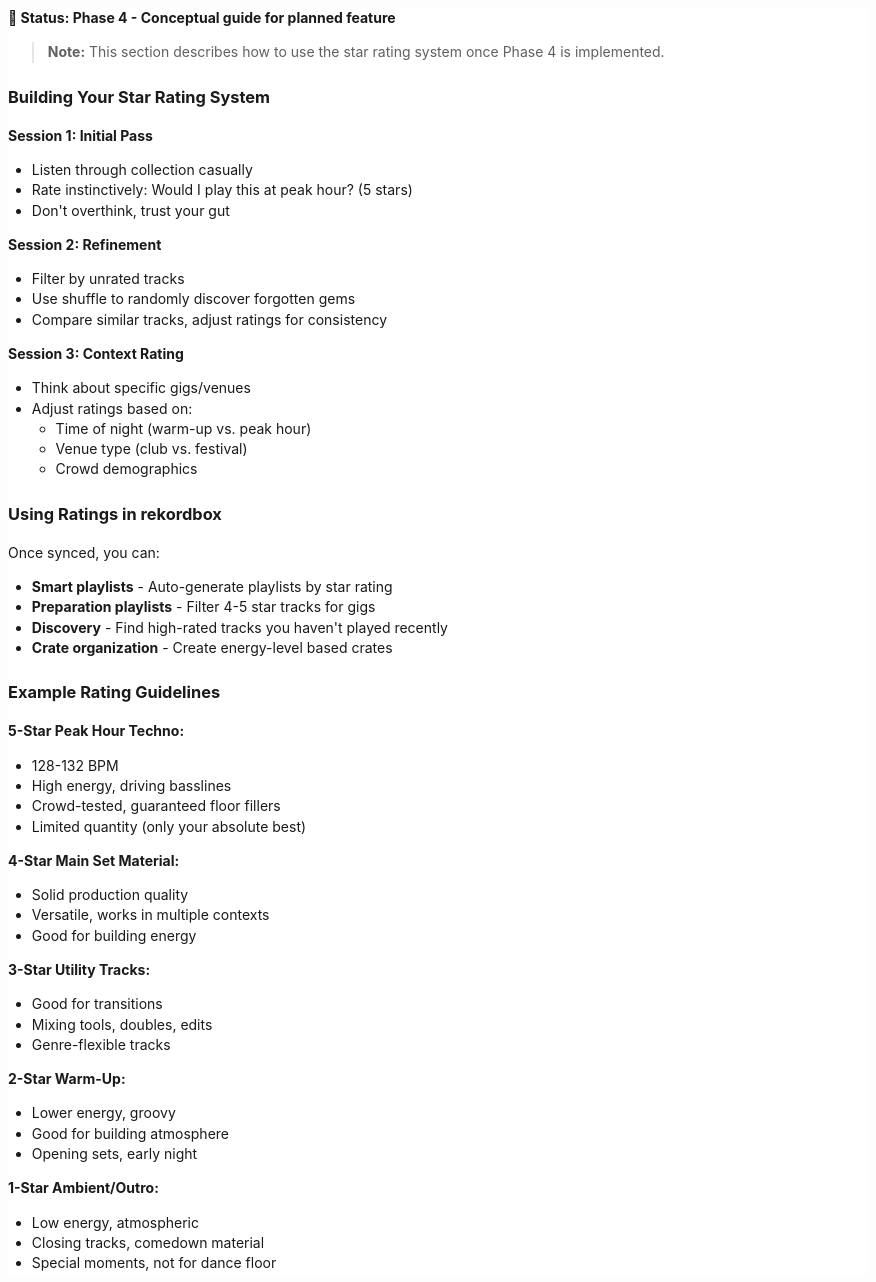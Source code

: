 **🚧 Status: Phase 4 - Conceptual guide for planned feature**

> **Note:** This section describes how to use the star rating system once Phase 4 is implemented.

### Building Your Star Rating System

**Session 1: Initial Pass**
- Listen through collection casually
- Rate instinctively: Would I play this at peak hour? (5 stars)
- Don't overthink, trust your gut

**Session 2: Refinement**
- Filter by unrated tracks
- Use shuffle to randomly discover forgotten gems
- Compare similar tracks, adjust ratings for consistency

**Session 3: Context Rating**
- Think about specific gigs/venues
- Adjust ratings based on:
  - Time of night (warm-up vs. peak hour)
  - Venue type (club vs. festival)
  - Crowd demographics

### Using Ratings in rekordbox

Once synced, you can:
- **Smart playlists** - Auto-generate playlists by star rating
- **Preparation playlists** - Filter 4-5 star tracks for gigs
- **Discovery** - Find high-rated tracks you haven't played recently
- **Crate organization** - Create energy-level based crates

### Example Rating Guidelines

**5-Star Peak Hour Techno:**
- 128-132 BPM
- High energy, driving basslines
- Crowd-tested, guaranteed floor fillers
- Limited quantity (only your absolute best)

**4-Star Main Set Material:**
- Solid production quality
- Versatile, works in multiple contexts
- Good for building energy

**3-Star Utility Tracks:**
- Good for transitions
- Mixing tools, doubles, edits
- Genre-flexible tracks

**2-Star Warm-Up:**
- Lower energy, groovy
- Good for building atmosphere
- Opening sets, early night

**1-Star Ambient/Outro:**
- Low energy, atmospheric
- Closing tracks, comedown material
- Special moments, not for dance floor

